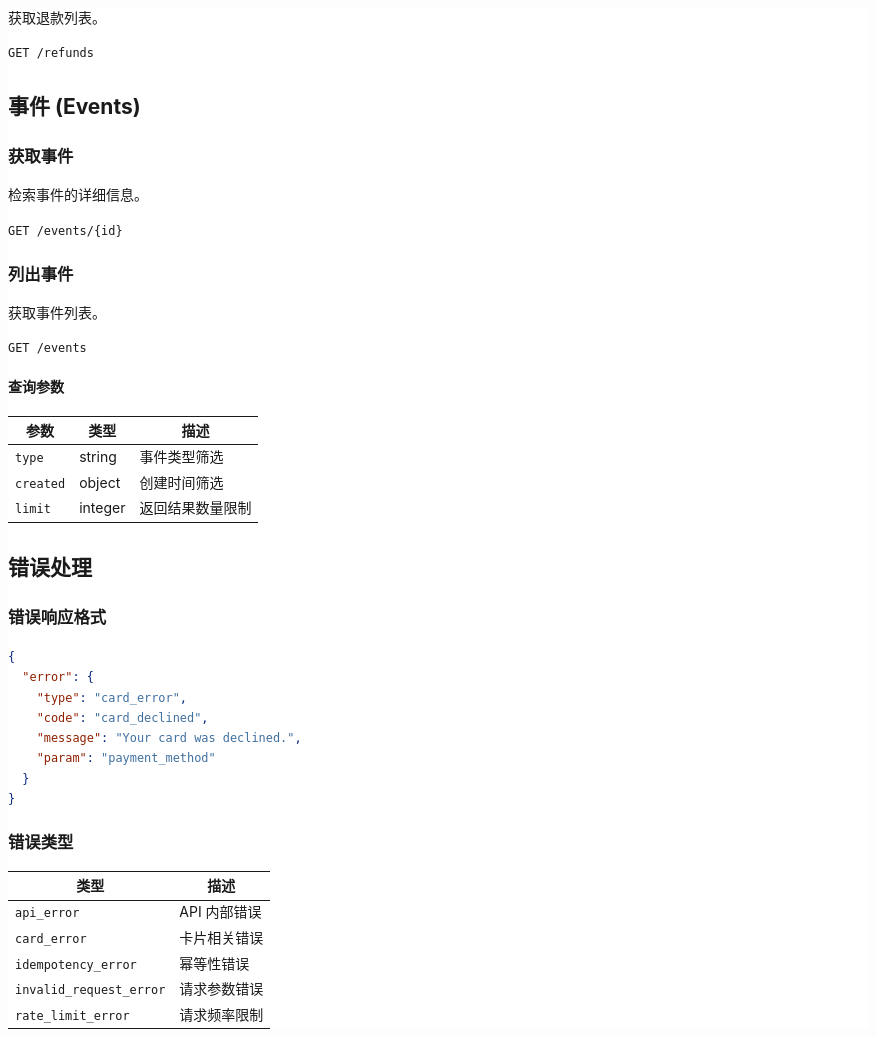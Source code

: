 获取退款列表。

```http
GET /refunds
```

## 事件 (Events)

### 获取事件

检索事件的详细信息。

```http
GET /events/{id}
```

### 列出事件

获取事件列表。

```http
GET /events
```

#### 查询参数

| 参数 | 类型 | 描述 |
|------|------|------|
| `type` | string | 事件类型筛选 |
| `created` | object | 创建时间筛选 |
| `limit` | integer | 返回结果数量限制 |

## 错误处理

### 错误响应格式

```json
{
  "error": {
    "type": "card_error",
    "code": "card_declined",
    "message": "Your card was declined.",
    "param": "payment_method"
  }
}
```

### 错误类型

| 类型 | 描述 |
|------|------|
| `api_error` | API 内部错误 |
| `card_error` | 卡片相关错误 |
| `idempotency_error` | 幂等性错误 |
| `invalid_request_error` | 请求参数错误 |
| `rate_limit_error` | 请求频率限制 |
